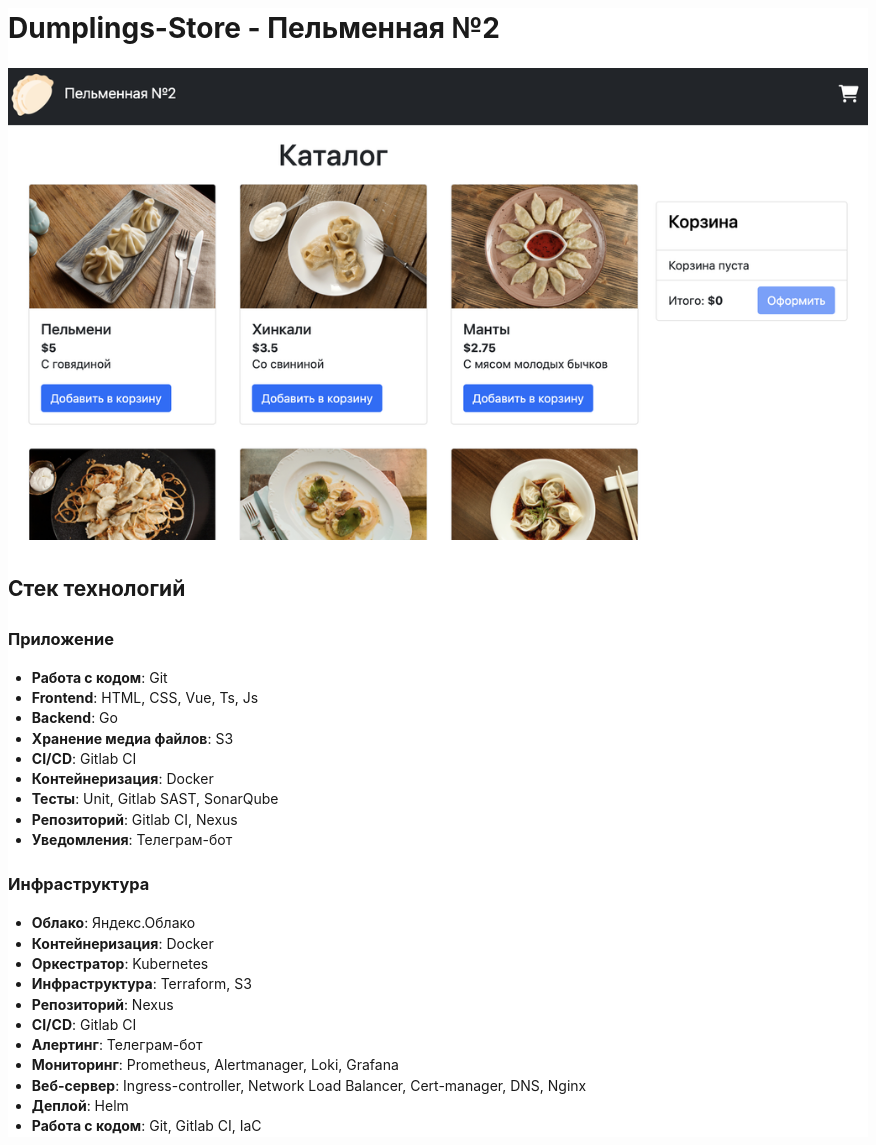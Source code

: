 # Dumplings-Store - Пельменная №2

![Dumplings-Store](images/app-screenshot.png "Damplings-store")

## Стек технологий

### Приложение

- **Работа с кодом**: Git
- **Frontend**: HTML, CSS, Vue, Ts, Js
- **Backend**: Go
- **Хранение медиа файлов**: S3
- **CI/CD**: Gitlab CI
- **Контейнеризация**: Docker
- **Тесты**: Unit, Gitlab SAST, SonarQube
- **Репозиторий**: Gitlab CI, Nexus
- **Уведомления**: Телеграм-бот

### Инфраструктура

- **Облако**: Яндекс.Облако
- **Контейнеризация**: Docker
- **Оркестратор**: Kubernetes
- **Инфраструктура**: Terraform, S3
- **Репозиторий**: Nexus
- **CI/CD**: Gitlab CI
- **Алертинг**: Телеграм-бот
- **Мониторинг**: Prometheus, Alertmanager, Loki, Grafana
- **Веб-сервер**: Ingress-controller, Network Load Balancer, Cert-manager, DNS, Nginx
- **Деплой**: Helm
- **Работа с кодом**: Git, Gitlab CI, IaC
